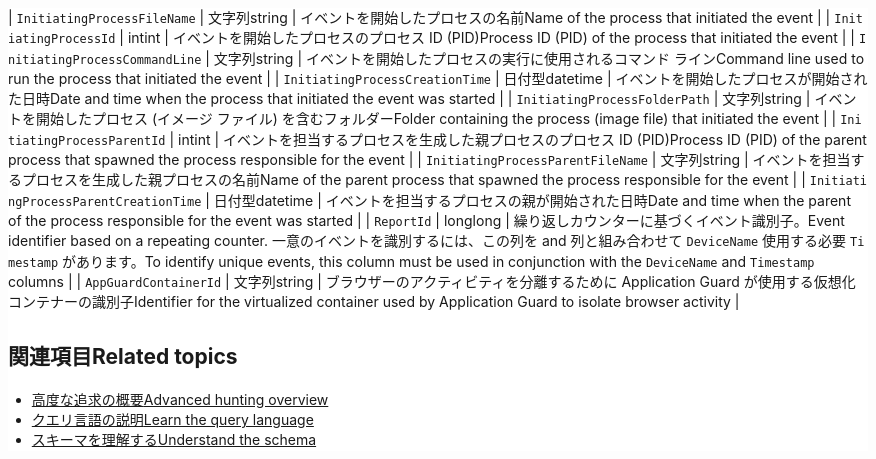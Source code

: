 | `InitiatingProcessFileName` | <span data-ttu-id="d6c82-177">文字列</span><span class="sxs-lookup"><span data-stu-id="d6c82-177">string</span></span> | <span data-ttu-id="d6c82-178">イベントを開始したプロセスの名前</span><span class="sxs-lookup"><span data-stu-id="d6c82-178">Name of the process that initiated the event</span></span> |
| `InitiatingProcessId` | <span data-ttu-id="d6c82-179">int</span><span class="sxs-lookup"><span data-stu-id="d6c82-179">int</span></span> | <span data-ttu-id="d6c82-180">イベントを開始したプロセスのプロセス ID (PID)</span><span class="sxs-lookup"><span data-stu-id="d6c82-180">Process ID (PID) of the process that initiated the event</span></span> |
| `InitiatingProcessCommandLine` | <span data-ttu-id="d6c82-181">文字列</span><span class="sxs-lookup"><span data-stu-id="d6c82-181">string</span></span> | <span data-ttu-id="d6c82-182">イベントを開始したプロセスの実行に使用されるコマンド ライン</span><span class="sxs-lookup"><span data-stu-id="d6c82-182">Command line used to run the process that initiated the event</span></span> |
| `InitiatingProcessCreationTime` | <span data-ttu-id="d6c82-183">日付型</span><span class="sxs-lookup"><span data-stu-id="d6c82-183">datetime</span></span> | <span data-ttu-id="d6c82-184">イベントを開始したプロセスが開始された日時</span><span class="sxs-lookup"><span data-stu-id="d6c82-184">Date and time when the process that initiated the event was started</span></span> |
| `InitiatingProcessFolderPath` | <span data-ttu-id="d6c82-185">文字列</span><span class="sxs-lookup"><span data-stu-id="d6c82-185">string</span></span> | <span data-ttu-id="d6c82-186">イベントを開始したプロセス (イメージ ファイル) を含むフォルダー</span><span class="sxs-lookup"><span data-stu-id="d6c82-186">Folder containing the process (image file) that initiated the event</span></span> |
| `InitiatingProcessParentId` | <span data-ttu-id="d6c82-187">int</span><span class="sxs-lookup"><span data-stu-id="d6c82-187">int</span></span> | <span data-ttu-id="d6c82-188">イベントを担当するプロセスを生成した親プロセスのプロセス ID (PID)</span><span class="sxs-lookup"><span data-stu-id="d6c82-188">Process ID (PID) of the parent process that spawned the process responsible for the event</span></span> |
| `InitiatingProcessParentFileName` | <span data-ttu-id="d6c82-189">文字列</span><span class="sxs-lookup"><span data-stu-id="d6c82-189">string</span></span> | <span data-ttu-id="d6c82-190">イベントを担当するプロセスを生成した親プロセスの名前</span><span class="sxs-lookup"><span data-stu-id="d6c82-190">Name of the parent process that spawned the process responsible for the event</span></span> |
| `InitiatingProcessParentCreationTime` | <span data-ttu-id="d6c82-191">日付型</span><span class="sxs-lookup"><span data-stu-id="d6c82-191">datetime</span></span> | <span data-ttu-id="d6c82-192">イベントを担当するプロセスの親が開始された日時</span><span class="sxs-lookup"><span data-stu-id="d6c82-192">Date and time when the parent of the process responsible for the event was started</span></span> |
| `ReportId` | <span data-ttu-id="d6c82-193">long</span><span class="sxs-lookup"><span data-stu-id="d6c82-193">long</span></span> | <span data-ttu-id="d6c82-194">繰り返しカウンターに基づくイベント識別子。</span><span class="sxs-lookup"><span data-stu-id="d6c82-194">Event identifier based on a repeating counter.</span></span> <span data-ttu-id="d6c82-195">一意のイベントを識別するには、この列を and 列と組み合わせて `DeviceName` 使用する必要 `Timestamp` があります。</span><span class="sxs-lookup"><span data-stu-id="d6c82-195">To identify unique events, this column must be used in conjunction with the `DeviceName` and `Timestamp` columns</span></span> |
| `AppGuardContainerId` | <span data-ttu-id="d6c82-196">文字列</span><span class="sxs-lookup"><span data-stu-id="d6c82-196">string</span></span> | <span data-ttu-id="d6c82-197">ブラウザーのアクティビティを分離するために Application Guard が使用する仮想化コンテナーの識別子</span><span class="sxs-lookup"><span data-stu-id="d6c82-197">Identifier for the virtualized container used by Application Guard to isolate browser activity</span></span> |

## <a name="related-topics"></a><span data-ttu-id="d6c82-198">関連項目</span><span class="sxs-lookup"><span data-stu-id="d6c82-198">Related topics</span></span>
- [<span data-ttu-id="d6c82-199">高度な追求の概要</span><span class="sxs-lookup"><span data-stu-id="d6c82-199">Advanced hunting overview</span></span>](advanced-hunting-overview.md)
- [<span data-ttu-id="d6c82-200">クエリ言語の説明</span><span class="sxs-lookup"><span data-stu-id="d6c82-200">Learn the query language</span></span>](advanced-hunting-query-language.md)
- [<span data-ttu-id="d6c82-201">スキーマを理解する</span><span class="sxs-lookup"><span data-stu-id="d6c82-201">Understand the schema</span></span>](advanced-hunting-schema-reference.md)
